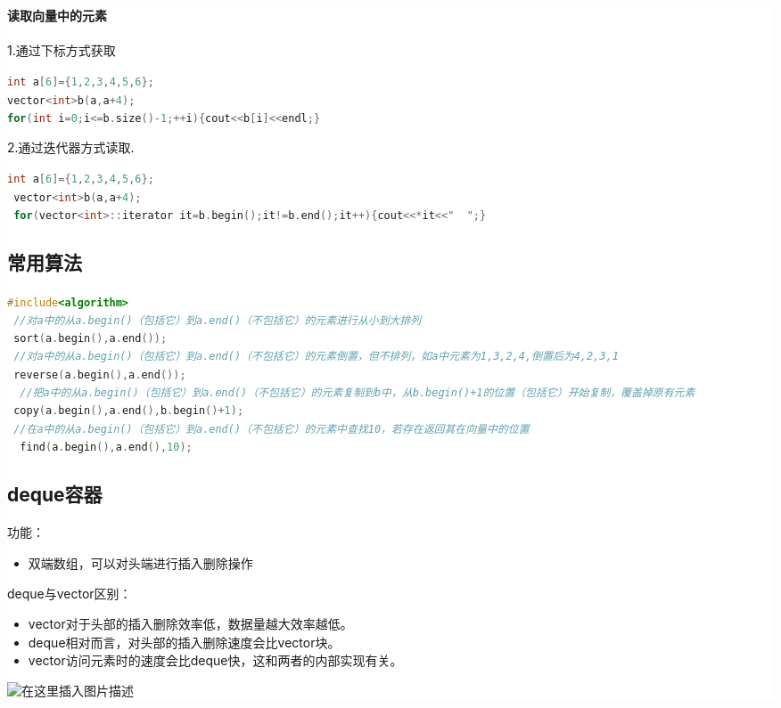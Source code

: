



#### 读取向量中的元素

1.通过下标方式获取

```c
int a[6]={1,2,3,4,5,6};
vector<int>b(a,a+4);
for(int i=0;i<=b.size()-1;++i){cout<<b[i]<<endl;}
```



2.通过迭代器方式读取.

```c
int a[6]={1,2,3,4,5,6};
 vector<int>b(a,a+4);
 for(vector<int>::iterator it=b.begin();it!=b.end();it++){cout<<*it<<"  ";}
```





## 常用算法

```c
#include<algorithm>
 //对a中的从a.begin()（包括它）到a.end()（不包括它）的元素进行从小到大排列
 sort(a.begin(),a.end());
 //对a中的从a.begin()（包括它）到a.end()（不包括它）的元素倒置，但不排列，如a中元素为1,3,2,4,倒置后为4,2,3,1
 reverse(a.begin(),a.end());
  //把a中的从a.begin()（包括它）到a.end()（不包括它）的元素复制到b中，从b.begin()+1的位置（包括它）开始复制，覆盖掉原有元素
 copy(a.begin(),a.end(),b.begin()+1);
 //在a中的从a.begin()（包括它）到a.end()（不包括它）的元素中查找10，若存在返回其在向量中的位置
  find(a.begin(),a.end(),10);

```





## deque容器

功能：

- 双端数组，可以对头端进行插入删除操作

deque与vector区别：

- vector对于头部的插入删除效率低，数据量越大效率越低。
- deque相对而言，对头部的插入删除速度会比vector块。
- vector访问元素时的速度会比deque快，这和两者的内部实现有关。

![在这里插入图片描述](https://img-blog.csdnimg.cn/b69084adc27545eaa839c00346d2af28.png?x-oss-process=image/watermark,type_d3F5LXplbmhlaQ,shadow_50,text_Q1NETiBA5pyI5YWJ5pmS5LqG5b6I5YeJ5b-r,size_14,color_FFFFFF,t_70,g_se,x_16)
